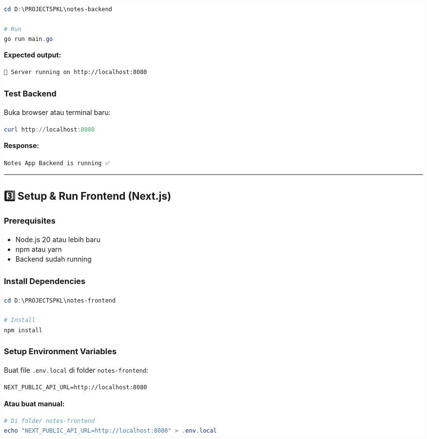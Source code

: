 ```powershell
cd D:\PROJECTSPKL\notes-backend

# Run
go run main.go
```

**Expected output:**
```
🚀 Server running on http://localhost:8080
```

### Test Backend

Buka browser atau terminal baru:

```powershell
curl http://localhost:8080
```

**Response:**
```
Notes App Backend is running ✅
```

---

## 3️⃣ Setup & Run Frontend (Next.js)

### Prerequisites

- Node.js 20 atau lebih baru
- npm atau yarn
- Backend sudah running

### Install Dependencies

```powershell
cd D:\PROJECTSPKL\notes-frontend

# Install
npm install
```

### Setup Environment Variables

Buat file `.env.local` di folder `notes-frontend`:

```env
NEXT_PUBLIC_API_URL=http://localhost:8080
```

**Atau buat manual:**

```powershell
# Di folder notes-frontend
echo "NEXT_PUBLIC_API_URL=http://localhost:8080" > .env.local
```
